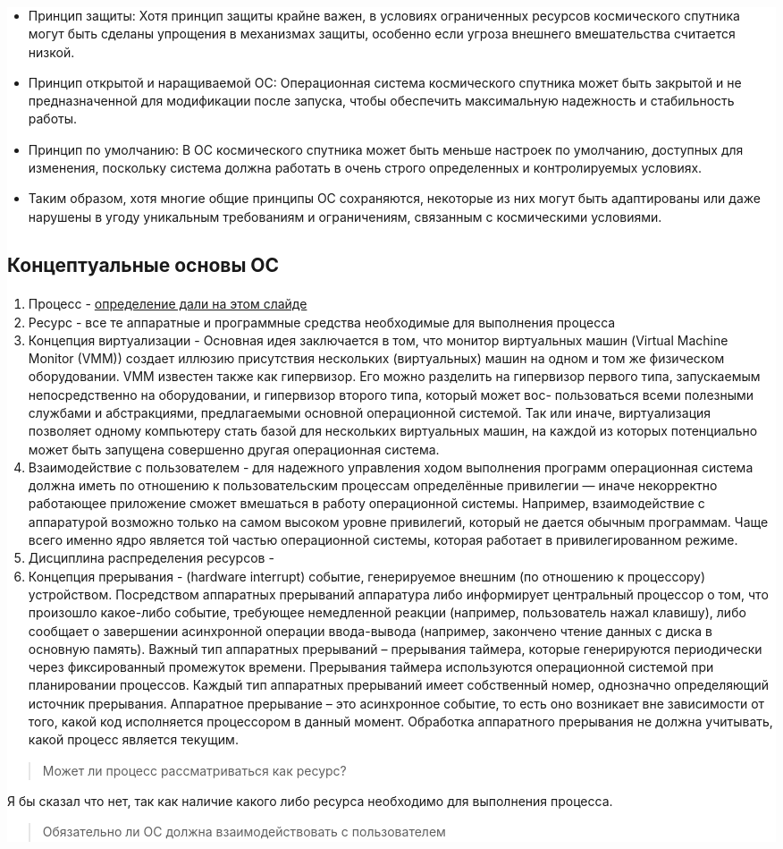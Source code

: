- Принцип защиты: Хотя принцип защиты крайне важен, в условиях ограниченных ресурсов космического спутника могут быть сделаны упрощения в механизмах защиты, особенно если угроза внешнего вмешательства считается низкой.

- Принцип открытой и наращиваемой ОС: Операционная система космического спутника может быть закрытой и не предназначенной для модификации после запуска, чтобы обеспечить максимальную надежность и стабильность работы.

- Принцип по умолчанию: В ОС космического спутника может быть меньше настроек по умолчанию, доступных для изменения, поскольку система должна работать в очень строго определенных и контролируемых условиях.

- Таким образом, хотя многие общие принципы ОС сохраняются, некоторые из них могут быть адаптированы или даже нарушены в угоду уникальным требованиям и ограничениям, связанным с космическими условиями.


## Концептуальные основы ОС

1. Процесс - [определение дали на этом слайде](#жизненный-цикл-программы)
2. Ресурс - все те аппаратные и программные средства необходимые для выполнения процесса
3. Концепция виртуализации - Основная
идея заключается в том, что монитор виртуальных машин (Virtual Machine Monitor
(VMM)) создает иллюзию присутствия нескольких (виртуальных) машин на одном
и том же физическом оборудовании. VMM известен также как гипервизор. Его можно разделить на гипервизор первого типа, запускаемым
непосредственно на оборудовании, и гипервизор второго типа, который может вос-
пользоваться всеми полезными службами и абстракциями, предлагаемыми основной
операционной системой. Так или иначе, виртуализация позволяет одному компьютеру
стать базой для нескольких виртуальных машин, на каждой из которых потенциально
может быть запущена совершенно другая операционная система.
4. Взаимодействие с пользователем - для надежного управления ходом выполнения программ операционная система должна иметь по отношению к пользовательским процессам определённые привилегии — иначе некорректно работающее приложение сможет вмешаться в работу операционной системы. Например, взаимодействие с аппаратурой возможно только на самом высоком уровне привилегий, который не дается обычным программам. Чаще всего именно ядро является той частью операционной системы, которая работает в привилегированном режиме.
5. Дисциплина распределения ресурсов - 
6. Концепция прерывания - (hardware interrupt) событие, генерируемое внешним (по отношению к процессору) устройством. Посредством аппаратных прерываний аппаратура либо информирует центральный процессор о том, что произошло какое-либо событие, требующее немедленной реакции (например, пользователь нажал клавишу), либо сообщает о завершении асинхронной операции ввода-вывода (например, закончено чтение данных с диска в основную память). Важный тип аппаратных прерываний – прерывания таймера, которые генерируются периодически через фиксированный промежуток времени. Прерывания таймера используются операционной системой при планировании процессов. Каждый тип аппаратных прерываний имеет собственный номер, однозначно определяющий источник прерывания. Аппаратное прерывание – это асинхронное событие, то есть оно возникает вне зависимости от того, какой код исполняется процессором в данный момент. Обработка аппаратного прерывания не должна учитывать, какой процесс является текущим. 

> Может ли процесс рассматриваться как ресурс?

Я бы сказал что нет, так как наличие какого либо ресурса необходимо для выполнения процесса.

> Обязательно ли ОС должна взаимодействовать с пользователем
